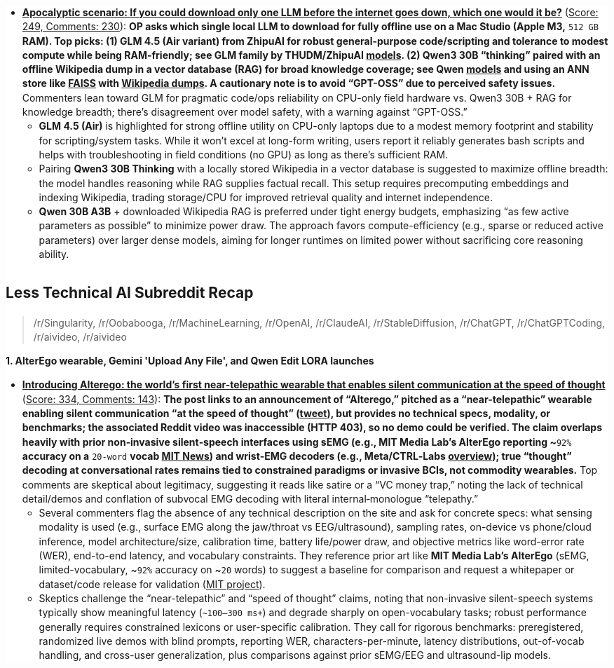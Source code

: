 - [**Apocalyptic scenario: If you could download only one LLM before the internet goes down, which one would it be?**](https://www.reddit.com/r/LocalLLaMA/comments/1nbgosx/apocalyptic_scenario_if_you_could_download_only/) ([Score: 249, Comments: 230](https://www.reddit.com/r/LocalLLaMA/comments/1nbgosx/apocalyptic_scenario_if_you_could_download_only/)): **OP asks which single local LLM to download for fully offline use on a Mac Studio (Apple M3,** `512 GB` **RAM). Top picks: (1) GLM 4.5 (Air variant) from ZhipuAI for robust general-purpose code/scripting and tolerance to modest compute while being RAM-friendly; see GLM family by THUDM/ZhipuAI [models](https://huggingface.co/THUDM). (2) Qwen3 30B “thinking” paired with an offline Wikipedia dump in a vector database (RAG) for broad knowledge coverage; see Qwen [models](https://huggingface.co/Qwen) and using an ANN store like [FAISS](https://github.com/facebookresearch/faiss) with [Wikipedia dumps](https://dumps.wikimedia.org/). A cautionary note is to avoid “GPT-OSS” due to perceived safety issues.** Commenters lean toward GLM for pragmatic code/ops reliability on CPU-only field hardware vs. Qwen3 30B + RAG for knowledge breadth; there’s disagreement over model safety, with a warning against “GPT-OSS.”
    - **GLM 4.5 (Air)** is highlighted for strong offline utility on CPU-only laptops due to a modest memory footprint and stability for scripting/system tasks. While it won’t excel at long-form writing, users report it reliably generates bash scripts and helps with troubleshooting in field conditions (no GPU) as long as there’s sufficient RAM.
    - Pairing **Qwen3 30B Thinking** with a locally stored Wikipedia in a vector database is suggested to maximize offline breadth: the model handles reasoning while RAG supplies factual recall. This setup requires precomputing embeddings and indexing Wikipedia, trading storage/CPU for improved retrieval quality and internet independence.
    - **Qwen 30B A3B** + downloaded Wikipedia RAG is preferred under tight energy budgets, emphasizing “as few active parameters as possible” to minimize power draw. The approach favors compute-efficiency (e.g., sparse or reduced active parameters) over larger dense models, aiming for longer runtimes on limited power without sacrificing core reasoning ability.

## **Less Technical AI Subreddit Recap**

> /r/Singularity, /r/Oobabooga, /r/MachineLearning, /r/OpenAI, /r/ClaudeAI, /r/StableDiffusion, /r/ChatGPT, /r/ChatGPTCoding, /r/aivideo, /r/aivideo
> 

**1. AlterEgo wearable, Gemini 'Upload Any File', and Qwen Edit LORA launches**

- [**Introducing Alterego: the world’s first near-telepathic wearable that enables silent communication at the speed of thought**](https://v.redd.it/5a9hu9antznf1) ([Score: 334, Comments: 143](https://www.reddit.com/r/singularity/comments/1nbxgri/introducing_alterego_the_worlds_first/)): **The post links to an announcement of “Alterego,” pitched as a “near-telepathic” wearable enabling silent communication “at the speed of thought” ([tweet](https://x.com/alterego_io/status/1965113585299849535)), but provides no technical specs, modality, or benchmarks; the associated Reddit video was inaccessible (HTTP 403), so no demo could be verified. The claim overlaps heavily with prior non‑invasive silent‑speech interfaces using sEMG (e.g., MIT Media Lab’s AlterEgo reporting ~**`92%` **accuracy on a** `20-word` **vocab [MIT News](https://news.mit.edu/2018/altereego-device-transcribes-words-people-say-in-their-heads-0404)) and wrist‑EMG decoders (e.g., Meta/CTRL‑Labs [overview](https://tech.facebook.com/reality-labs/2021/03/ar-wristband-haptic-emg/)); true “thought” decoding at conversational rates remains tied to constrained paradigms or invasive BCIs, not commodity wearables.** Top comments are skeptical about legitimacy, suggesting it reads like satire or a “VC money trap,” noting the lack of technical detail/demos and conflation of subvocal EMG decoding with literal internal‑monologue “telepathy.”
    - Several commenters flag the absence of any technical description on the site and ask for concrete specs: what sensing modality is used (e.g., surface EMG along the jaw/throat vs EEG/ultrasound), sampling rates, on-device vs phone/cloud inference, model architecture/size, calibration time, battery life/power draw, and objective metrics like word-error rate (WER), end-to-end latency, and vocabulary constraints. They reference prior art like **MIT Media Lab’s AlterEgo** (sEMG, limited-vocabulary, ~`92%` accuracy on ~`20` words) to suggest a baseline for comparison and request a whitepaper or dataset/code release for validation ([MIT project](https://www.media.mit.edu/projects/alterego/overview/)).
    - Skeptics challenge the “near-telepathic” and “speed of thought” claims, noting that non-invasive silent-speech systems typically show meaningful latency (`~100–300 ms+`) and degrade sharply on open-vocabulary tasks; robust performance generally requires constrained lexicons or user-specific calibration. They call for rigorous benchmarks: preregistered, randomized live demos with blind prompts, reporting WER, characters-per-minute, latency distributions, out-of-vocab handling, and cross-user generalization, plus comparisons against prior sEMG/EEG and ultrasound-lip models.